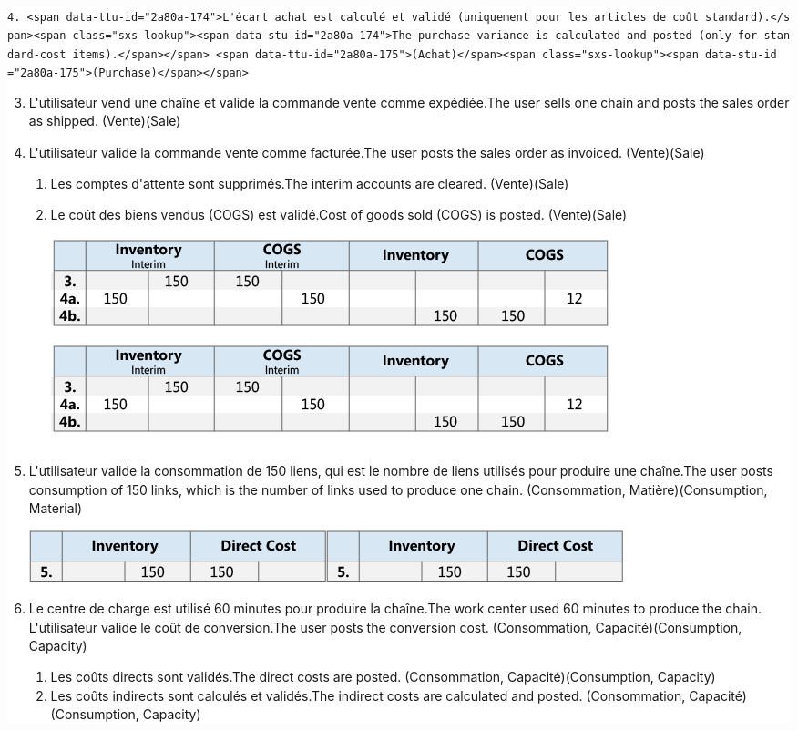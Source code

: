     4. <span data-ttu-id="2a80a-174">L'écart achat est calculé et validé (uniquement pour les articles de coût standard).</span><span class="sxs-lookup"><span data-stu-id="2a80a-174">The purchase variance is calculated and posted (only for standard-cost items).</span></span> <span data-ttu-id="2a80a-175">(Achat)</span><span class="sxs-lookup"><span data-stu-id="2a80a-175">(Purchase)</span></span>  
3. <span data-ttu-id="2a80a-176">L'utilisateur vend une chaîne et valide la commande vente comme expédiée.</span><span class="sxs-lookup"><span data-stu-id="2a80a-176">The user sells one chain and posts the sales order as shipped.</span></span> <span data-ttu-id="2a80a-177">(Vente)</span><span class="sxs-lookup"><span data-stu-id="2a80a-177">(Sale)</span></span>  
4. <span data-ttu-id="2a80a-178">L'utilisateur valide la commande vente comme facturée.</span><span class="sxs-lookup"><span data-stu-id="2a80a-178">The user posts the sales order as invoiced.</span></span> <span data-ttu-id="2a80a-179">(Vente)</span><span class="sxs-lookup"><span data-stu-id="2a80a-179">(Sale)</span></span>  

    1. <span data-ttu-id="2a80a-180">Les comptes d'attente sont supprimés.</span><span class="sxs-lookup"><span data-stu-id="2a80a-180">The interim accounts are cleared.</span></span> <span data-ttu-id="2a80a-181">(Vente)</span><span class="sxs-lookup"><span data-stu-id="2a80a-181">(Sale)</span></span>  
    2. <span data-ttu-id="2a80a-182">Le coût des biens vendus (COGS) est validé.</span><span class="sxs-lookup"><span data-stu-id="2a80a-182">Cost of goods sold (COGS) is posted.</span></span> <span data-ttu-id="2a80a-183">(Vente)</span><span class="sxs-lookup"><span data-stu-id="2a80a-183">(Sale)</span></span>  

        <span data-ttu-id="2a80a-184">![Résultats de la validation des ventes dans les comptes généraux](media/design_details_inventory_costing_3_gl_posting_sales.png "design_details_inventory_costing_3_GL_posting_sales")</span><span class="sxs-lookup"><span data-stu-id="2a80a-184">![Results of sale posting to G&#47;L accounts](media/design_details_inventory_costing_3_gl_posting_sales.png "design_details_inventory_costing_3_GL_posting_sales")</span></span>  
5. <span data-ttu-id="2a80a-185">L'utilisateur valide la consommation de 150 liens, qui est le nombre de liens utilisés pour produire une chaîne.</span><span class="sxs-lookup"><span data-stu-id="2a80a-185">The user posts consumption of 150 links, which is the number of links used to produce one chain.</span></span> <span data-ttu-id="2a80a-186">(Consommation, Matière)</span><span class="sxs-lookup"><span data-stu-id="2a80a-186">(Consumption, Material)</span></span>  

    <span data-ttu-id="2a80a-187">![Résultats de la validation des matières dans les comptes généraux](media/design_details_inventory_costing_3_gl_posting_material.png "design_details_inventory_costing_3_GL_posting_material")</span><span class="sxs-lookup"><span data-stu-id="2a80a-187">![Results of material posting to G&#47;L accounts](media/design_details_inventory_costing_3_gl_posting_material.png "design_details_inventory_costing_3_GL_posting_material")</span></span>  
6. <span data-ttu-id="2a80a-188">Le centre de charge est utilisé 60 minutes pour produire la chaîne.</span><span class="sxs-lookup"><span data-stu-id="2a80a-188">The work center used 60 minutes to produce the chain.</span></span> <span data-ttu-id="2a80a-189">L'utilisateur valide le coût de conversion.</span><span class="sxs-lookup"><span data-stu-id="2a80a-189">The user posts the conversion cost.</span></span> <span data-ttu-id="2a80a-190">(Consommation, Capacité)</span><span class="sxs-lookup"><span data-stu-id="2a80a-190">(Consumption, Capacity)</span></span>  

    1. <span data-ttu-id="2a80a-191">Les coûts directs sont validés.</span><span class="sxs-lookup"><span data-stu-id="2a80a-191">The direct costs are posted.</span></span> <span data-ttu-id="2a80a-192">(Consommation, Capacité)</span><span class="sxs-lookup"><span data-stu-id="2a80a-192">(Consumption, Capacity)</span></span>  
    2. <span data-ttu-id="2a80a-193">Les coûts indirects sont calculés et validés.</span><span class="sxs-lookup"><span data-stu-id="2a80a-193">The indirect costs are calculated and posted.</span></span> <span data-ttu-id="2a80a-194">(Consommation, Capacité)</span><span class="sxs-lookup"><span data-stu-id="2a80a-194">(Consumption, Capacity)</span></span>  

